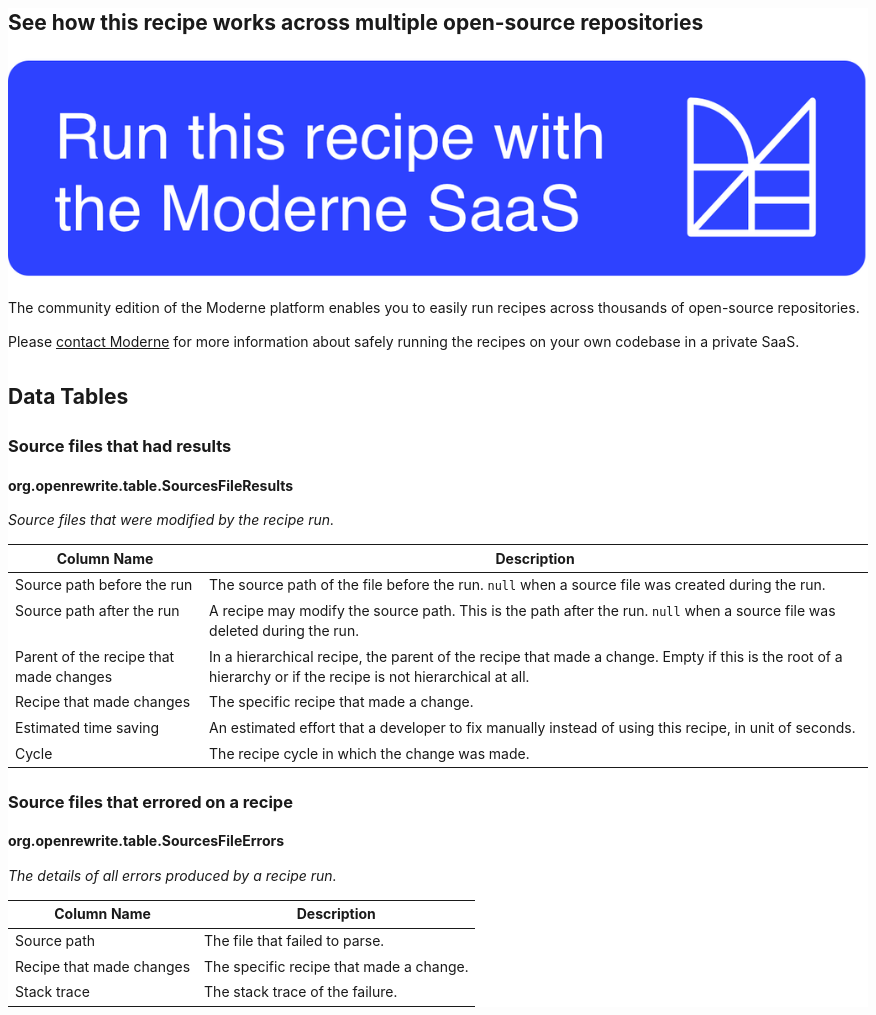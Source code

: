 ## See how this recipe works across multiple open-source repositories

[![Moderne Link Image](/.gitbook/assets/ModerneRecipeButton.png)](https://app.moderne.io/recipes/org.openrewrite.nodejs.search.StateManagementInsights)

The community edition of the Moderne platform enables you to easily run recipes across thousands of open-source repositories.

Please [contact Moderne](https://moderne.io/product) for more information about safely running the recipes on your own codebase in a private SaaS.
## Data Tables

### Source files that had results
**org.openrewrite.table.SourcesFileResults**

_Source files that were modified by the recipe run._

| Column Name | Description |
| ----------- | ----------- |
| Source path before the run | The source path of the file before the run. `null` when a source file was created during the run. |
| Source path after the run | A recipe may modify the source path. This is the path after the run. `null` when a source file was deleted during the run. |
| Parent of the recipe that made changes | In a hierarchical recipe, the parent of the recipe that made a change. Empty if this is the root of a hierarchy or if the recipe is not hierarchical at all. |
| Recipe that made changes | The specific recipe that made a change. |
| Estimated time saving | An estimated effort that a developer to fix manually instead of using this recipe, in unit of seconds. |
| Cycle | The recipe cycle in which the change was made. |

### Source files that errored on a recipe
**org.openrewrite.table.SourcesFileErrors**

_The details of all errors produced by a recipe run._

| Column Name | Description |
| ----------- | ----------- |
| Source path | The file that failed to parse. |
| Recipe that made changes | The specific recipe that made a change. |
| Stack trace | The stack trace of the failure. |
